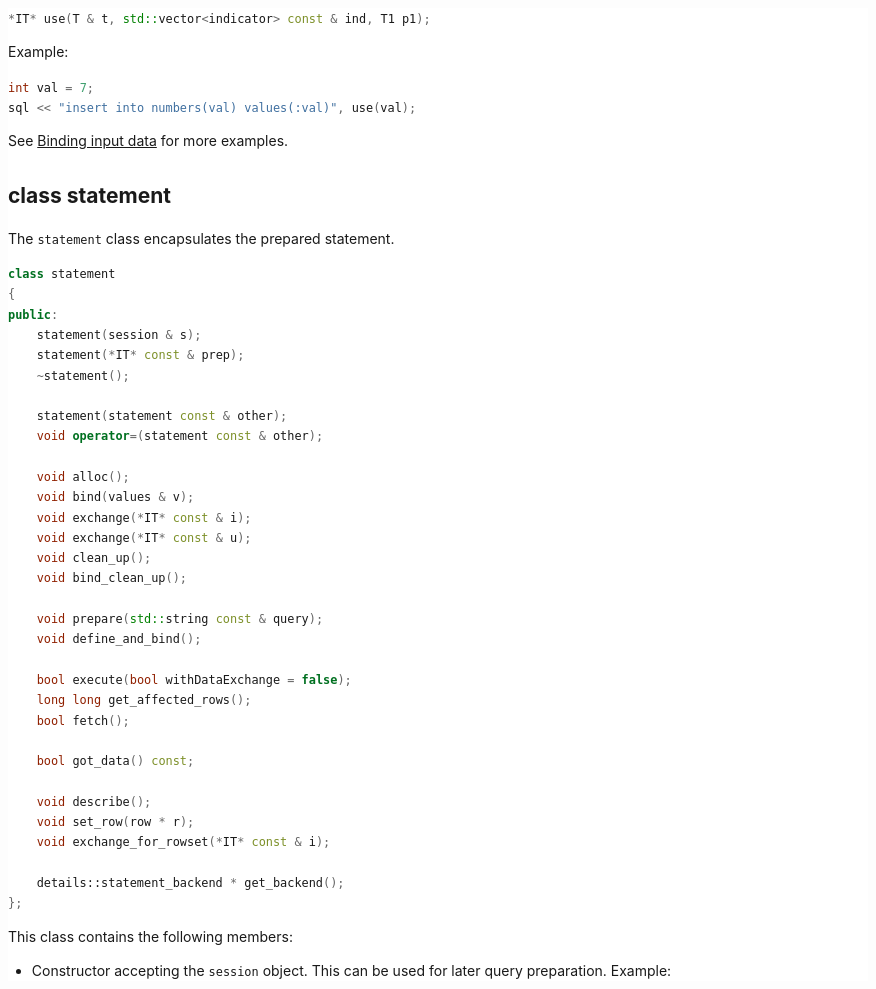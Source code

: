 ```cpp
*IT* use(T & t, std::vector<indicator> const & ind, T1 p1);
```

Example:

```cpp
int val = 7;
sql << "insert into numbers(val) values(:val)", use(val);
```

See [Binding input data](../binding.md#binding-input-data-use) for more examples.

## class statement

The `statement` class encapsulates the prepared statement.

```cpp
class statement
{
public:
    statement(session & s);
    statement(*IT* const & prep);
    ~statement();

    statement(statement const & other);
    void operator=(statement const & other);

    void alloc();
    void bind(values & v);
    void exchange(*IT* const & i);
    void exchange(*IT* const & u);
    void clean_up();
    void bind_clean_up();

    void prepare(std::string const & query);
    void define_and_bind();

    bool execute(bool withDataExchange = false);
    long long get_affected_rows();
    bool fetch();

    bool got_data() const;

    void describe();
    void set_row(row * r);
    void exchange_for_rowset(*IT* const & i);

    details::statement_backend * get_backend();
};
```

This class contains the following members:

* Constructor accepting the `session` object. This can be used for later query preparation. Example:
